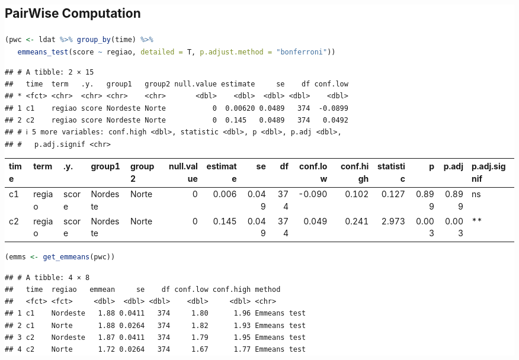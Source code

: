 ## PairWise Computation

``` r
(pwc <- ldat %>% group_by(time) %>%
   emmeans_test(score ~ regiao, detailed = T, p.adjust.method = "bonferroni"))
```

    ## # A tibble: 2 × 15
    ##   time  term   .y.   group1   group2 null.value estimate     se    df conf.low
    ## * <fct> <chr>  <chr> <chr>    <chr>       <dbl>    <dbl>  <dbl> <dbl>    <dbl>
    ## 1 c1    regiao score Nordeste Norte           0  0.00620 0.0489   374  -0.0899
    ## 2 c2    regiao score Nordeste Norte           0  0.145   0.0489   374   0.0492
    ## # ℹ 5 more variables: conf.high <dbl>, statistic <dbl>, p <dbl>, p.adj <dbl>,
    ## #   p.adj.signif <chr>

| time | term   | .y.   | group1   | group2 | null.value | estimate |    se |  df | conf.low | conf.high | statistic |     p | p.adj | p.adj.signif |
|:-----|:-------|:------|:---------|:-------|-----------:|---------:|------:|----:|---------:|----------:|----------:|------:|------:|:-------------|
| c1   | regiao | score | Nordeste | Norte  |          0 |    0.006 | 0.049 | 374 |   -0.090 |     0.102 |     0.127 | 0.899 | 0.899 | ns           |
| c2   | regiao | score | Nordeste | Norte  |          0 |    0.145 | 0.049 | 374 |    0.049 |     0.241 |     2.973 | 0.003 | 0.003 | \*\*         |

``` r
(emms <- get_emmeans(pwc))
```

    ## # A tibble: 4 × 8
    ##   time  regiao   emmean     se    df conf.low conf.high method      
    ##   <fct> <fct>     <dbl>  <dbl> <dbl>    <dbl>     <dbl> <chr>       
    ## 1 c1    Nordeste   1.88 0.0411   374     1.80      1.96 Emmeans test
    ## 2 c1    Norte      1.88 0.0264   374     1.82      1.93 Emmeans test
    ## 3 c2    Nordeste   1.87 0.0411   374     1.79      1.95 Emmeans test
    ## 4 c2    Norte      1.72 0.0264   374     1.67      1.77 Emmeans test
